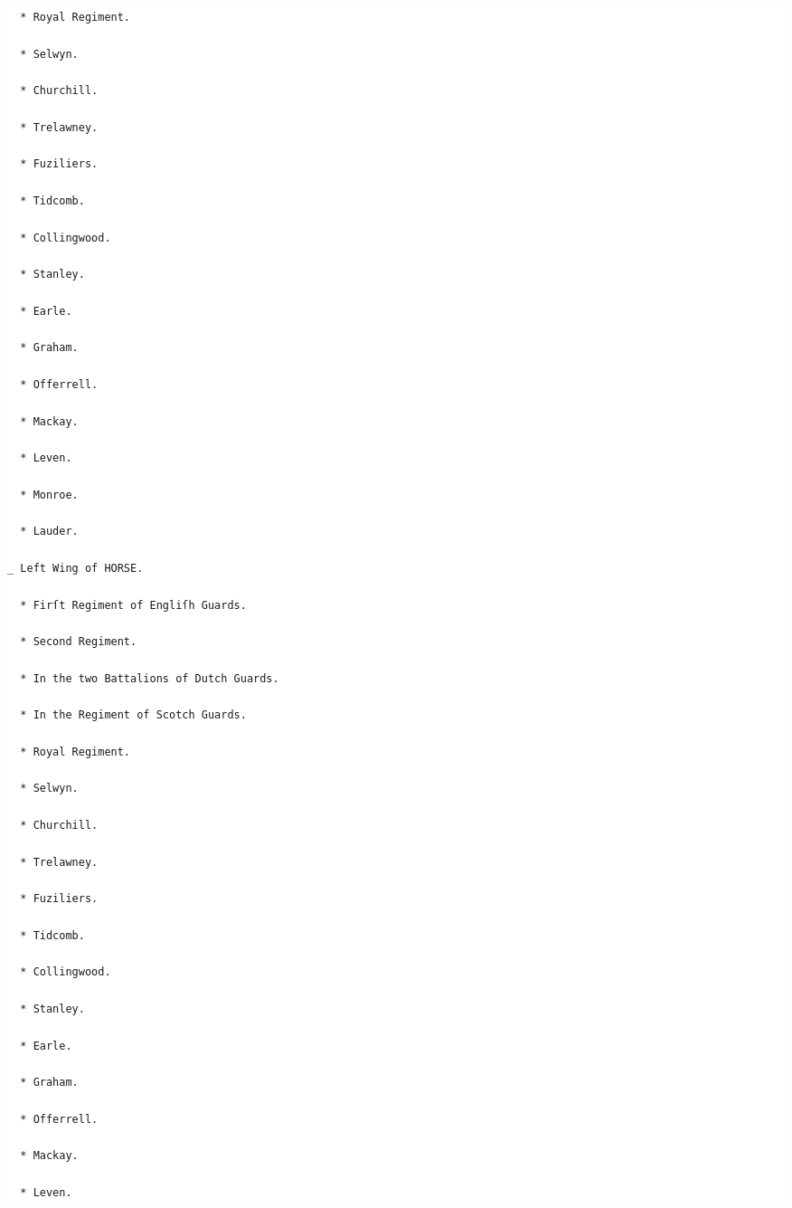       * Royal Regiment.

      * Selwyn.

      * Churchill.

      * Trelawney.

      * Fuziliers.

      * Tidcomb.

      * Collingwood.

      * Stanley.

      * Earle.

      * Graham.

      * Offerrell.

      * Mackay.

      * Leven.

      * Monroe.

      * Lauder.

    _ Left Wing of HORSE.

      * Firſt Regiment of Engliſh Guards.

      * Second Regiment.

      * In the two Battalions of Dutch Guards.

      * In the Regiment of Scotch Guards.

      * Royal Regiment.

      * Selwyn.

      * Churchill.

      * Trelawney.

      * Fuziliers.

      * Tidcomb.

      * Collingwood.

      * Stanley.

      * Earle.

      * Graham.

      * Offerrell.

      * Mackay.

      * Leven.

